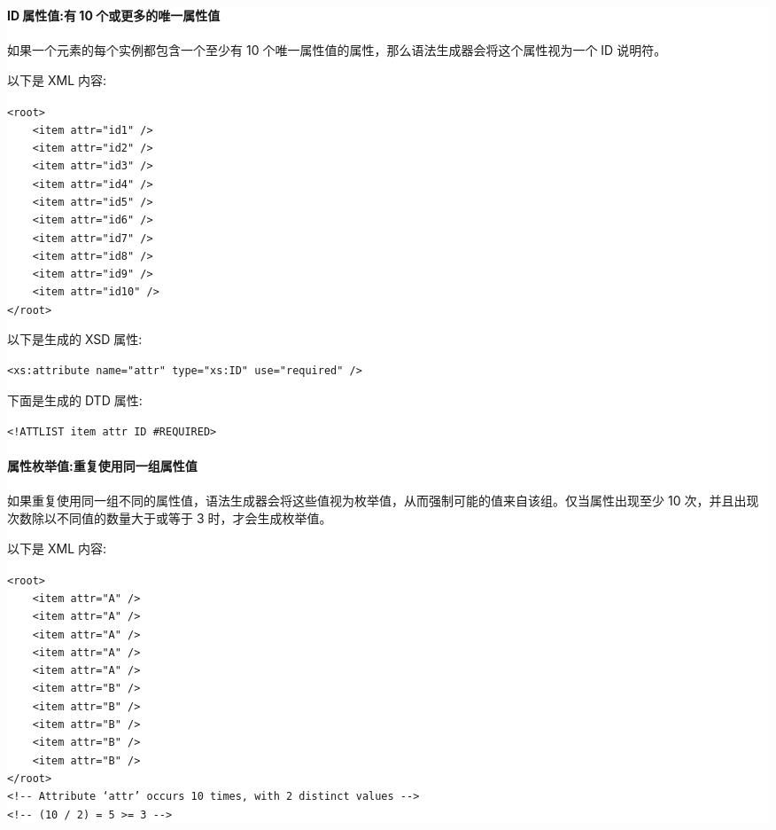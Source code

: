 #### ID 属性值:有 10 个或更多的唯一属性值

如果一个元素的每个实例都包含一个至少有 10 个唯一属性值的属性，那么语法生成器会将这个属性视为一个 ID 说明符。

以下是 XML 内容:

```
<root>
	<item attr="id1" />
	<item attr="id2" />
	<item attr="id3" />
	<item attr="id4" />
	<item attr="id5" />
	<item attr="id6" />
	<item attr="id7" />
	<item attr="id8" />
	<item attr="id9" />
	<item attr="id10" />
</root>

```

以下是生成的 XSD 属性:

```
<xs:attribute name="attr" type="xs:ID" use="required" />
```

下面是生成的 DTD 属性:

```
<!ATTLIST item attr ID #REQUIRED>
```

#### 属性枚举值:重复使用同一组属性值

如果重复使用同一组不同的属性值，语法生成器会将这些值视为枚举值，从而强制可能的值来自该组。仅当属性出现至少 10 次，并且出现次数除以不同值的数量大于或等于 3 时，才会生成枚举值。

以下是 XML 内容:

```
<root>
	<item attr="A" />
	<item attr="A" />
	<item attr="A" />
	<item attr="A" />
	<item attr="A" />
	<item attr="B" />
	<item attr="B" />
	<item attr="B" />
	<item attr="B" />
	<item attr="B" />
</root>
<!-- Attribute ‘attr’ occurs 10 times, with 2 distinct values -->
<!-- (10 / 2) = 5 >= 3 -->

```
